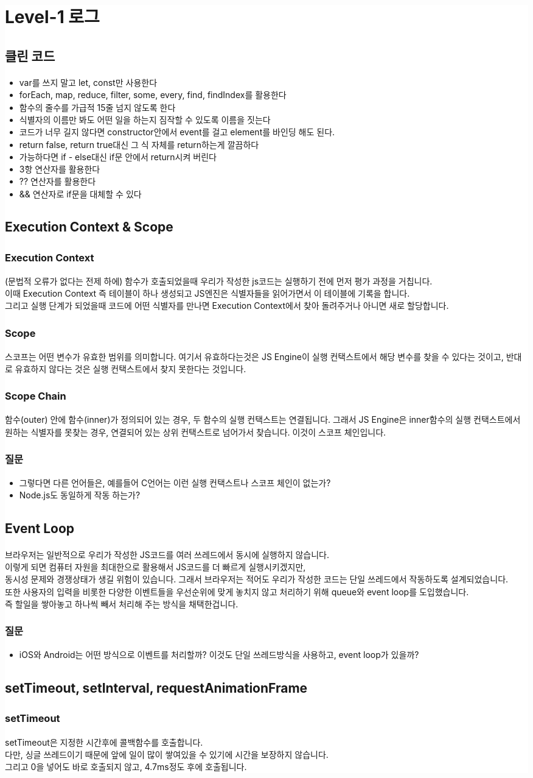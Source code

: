 # Level-1 로그

## 클린 코드
- var를 쓰지 말고 let, const만 사용한다
- forEach, map, reduce, filter, some, every, find, findIndex를 활용한다
- 함수의 줄수를 가급적 15줄 넘지 않도록 한다
- 식별자의 이름만 봐도 어떤 일을 하는지 짐작할 수 있도록 이름을 짓는다
- 코드가 너무 길지 않다면 constructor안에서 event를 걸고 element를 바인딩 해도 된다.
- return false, return true대신 그 식 자체를 return하는게 깔끔하다
- 가능하다면 if - else대신 if문 안에서 return시켜 버린다
- 3항 연산자를 활용한다
- ?? 연산자를 활용한다
- && 연산자로 if문을 대체할 수 있다

## Execution Context & Scope
### Execution Context
(문법적 오류가 없다는 전제 하에) 함수가 호출되었을때 우리가 작성한 js코드는 실행하기 전에 먼저 평가 과정을 거칩니다.  
이때 Execution Context 즉 테이블이 하나 생성되고 JS엔진은 식별자들을 읽어가면서 이 테이블에 기록을 합니다.  
그리고 실행 단계가 되었을때 코드에 어떤 식별자를 만나면 Execution Context에서 찾아 돌려주거나 아니면 새로 할당합니다.

### Scope
스코프는 어떤 변수가 유효한 범위를 의미합니다. 여기서 유효하다는것은 JS Engine이 실행 컨택스트에서 해당 변수를 찾을 수 있다는 것이고, 반대로 유효하지 않다는 것은 실행 컨택스트에서 찾지 못한다는 것입니다.

### Scope Chain
함수(outer) 안에 함수(inner)가 정의되어 있는 경우, 두 함수의 실행 컨택스트는 연결됩니다. 그래서 JS Engine은 inner함수의 실행 컨택스트에서 원하는 식별자를 못찾는 경우, 연결되어 있는 상위 컨택스트로 넘어가서 찾습니다. 이것이 스코프 체인입니다.

### 질문
- 그렇다면 다른 언어들은, 예를들어 C언어는 이런 실행 컨택스트나 스코프 체인이 없는가?
- Node.js도 동일하게 작동 하는가?

## Event Loop
브라우저는 일반적으로 우리가 작성한 JS코드를 여러 쓰레드에서 동시에 실행하지 않습니다.  
이렇게 되면 컴퓨터 자원을 최대한으로 활용해서 JS코드를 더 빠르게 실행시키겠지만,  
동시성 문제와 경쟁상태가 생길 위험이 있습니다. 그래서 브라우저는 적어도 우리가 작성한 코드는 단일 쓰레드에서 작동하도록 설계되었습니다.  
또한 사용자의 입력을 비롯한 다양한 이벤트들을 우선순위에 맞게 놓치지 않고 처리하기 위해 queue와 event loop를 도입했습니다.  
즉 할일을 쌓아놓고 하나씩 빼서 처리해 주는 방식을 채택한겁니다.

### 질문
- iOS와 Android는 어떤 방식으로 이벤트를 처리할까? 이것도 단일 쓰레드방식을 사용하고, event loop가 있을까?

## setTimeout, setInterval, requestAnimationFrame
### setTimeout
setTimeout은 지정한 시간후에 콜백함수를 호출합니다.  
다만, 싱글 쓰레드이기 때문에 앞에 일이 많이 쌓여있을 수 있기에 시간을 보장하지 않습니다.  
그리고 0을 넣어도 바로 호출되지 않고, 4.7ms정도 후에 호출됩니다.
